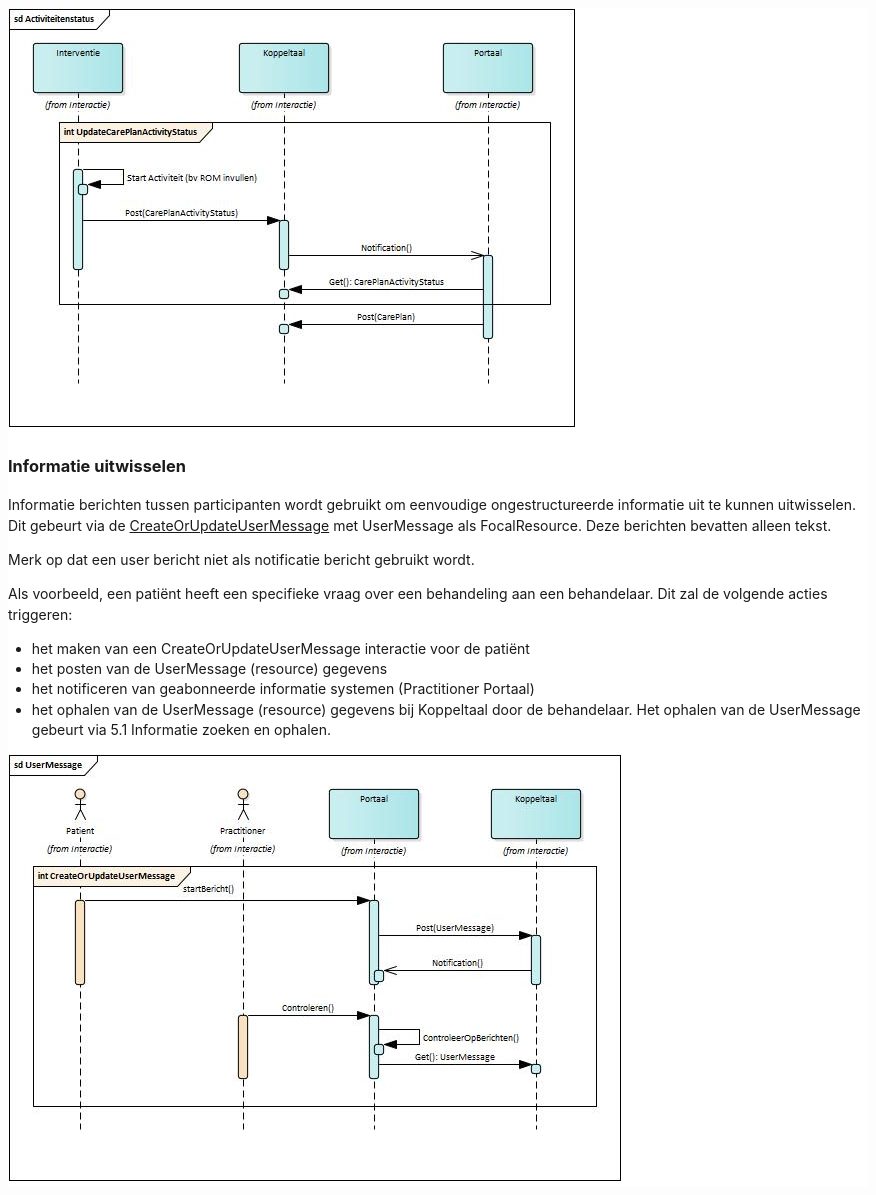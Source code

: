 ![Activiteiten monitoren](.gitbook/assets/11.jpeg)

### Informatie uitwisselen

Informatie berichten tussen participanten wordt gebruikt om eenvoudige ongestructureerde informatie uit te kunnen uitwisselen. Dit gebeurt via de [CreateOrUpdateUserMessage]() met UserMessage als FocalResource. Deze berichten bevatten alleen tekst.

Merk op dat een user bericht niet als notificatie bericht gebruikt wordt.

Als voorbeeld, een patiënt heeft een specifieke vraag over een behandeling aan een behandelaar. Dit zal de volgende acties triggeren:

* het maken van een CreateOrUpdateUserMessage interactie voor de patiënt
* het posten van de UserMessage \(resource\) gegevens
* het notificeren van geabonneerde informatie systemen \(Practitioner Portaal\)
* het ophalen van de UserMessage \(resource\) gegevens bij Koppeltaal door de behandelaar. Het ophalen van de UserMessage gebeurt via 5.1 Informatie zoeken en ophalen.

![Informatie-uitwisseling](.gitbook/assets/12.jpeg)
